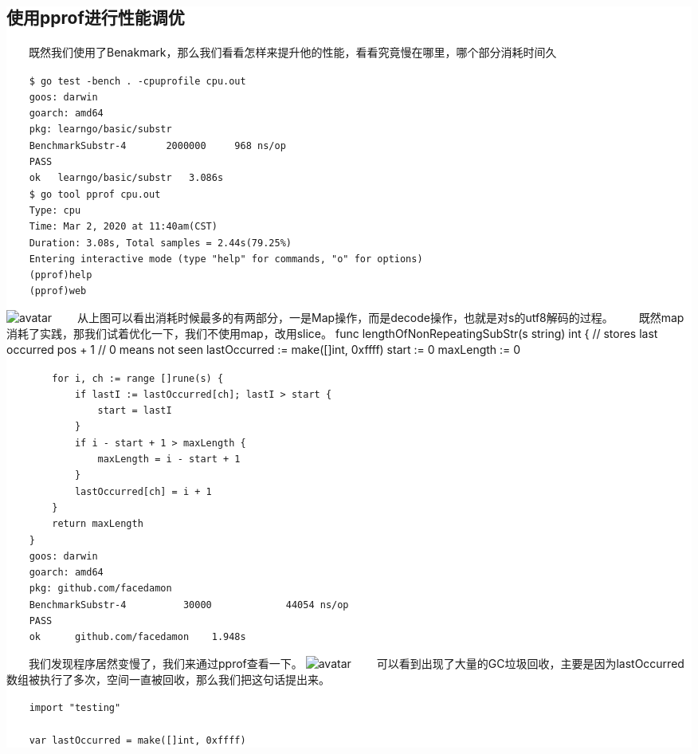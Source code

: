 ## 使用pprof进行性能调优
&emsp;&emsp;既然我们使用了Benakmark，那么我们看看怎样来提升他的性能，看看究竟慢在哪里，哪个部分消耗时间久

		$ go test -bench . -cpuprofile cpu.out
		goos: darwin
		goarch: amd64
		pkg: learngo/basic/substr
		BenchmarkSubstr-4       2000000     968 ns/op
		PASS
		ok   learngo/basic/substr   3.086s
		$ go tool pprof cpu.out
		Type: cpu
		Time: Mar 2, 2020 at 11:40am(CST)
		Duration: 3.08s, Total samples = 2.44s(79.25%)
		Entering interactive mode (type "help" for commands, "o" for options)
		(pprof)help
		(pprof)web
![avatar](https://cdn.jsdelivr.net/gh/facedamon/MarkDownPhotos@master/golang/substr_svg1.png)
&emsp;&emsp;从上图可以看出消耗时候最多的有两部分，一是Map操作，而是decode操作，也就是对s的utf8解码的过程。
&emsp;&emsp;既然map消耗了实践，那我们试着优化一下，我们不使用map，改用slice。
		func lengthOfNonRepeatingSubStr(s string) int {
			// stores last occurred pos + 1
			// 0 means not seen
			lastOccurred := make([]int, 0xffff)
			start := 0
			maxLength := 0
		
			for i, ch := range []rune(s) {
				if lastI := lastOccurred[ch]; lastI > start {
					start = lastI
				}
				if i - start + 1 > maxLength {
					maxLength = i - start + 1
				}
				lastOccurred[ch] = i + 1
			}
			return maxLength
		}
		goos: darwin
		goarch: amd64
		pkg: github.com/facedamon
		BenchmarkSubstr-4          30000             44054 ns/op
		PASS
		ok      github.com/facedamon    1.948s
&emsp;&emsp;我们发现程序居然变慢了，我们来通过pprof查看一下。
![avatar](https://cdn.jsdelivr.net/gh/facedamon/MarkDownPhotos@master/golang/substr_svg2.png)
&emsp;&emsp;可以看到出现了大量的GC垃圾回收，主要是因为lastOccurred数组被执行了多次，空间一直被回收，那么我们把这句话提出来。

		import "testing"
		
		var lastOccurred = make([]int, 0xffff)
		